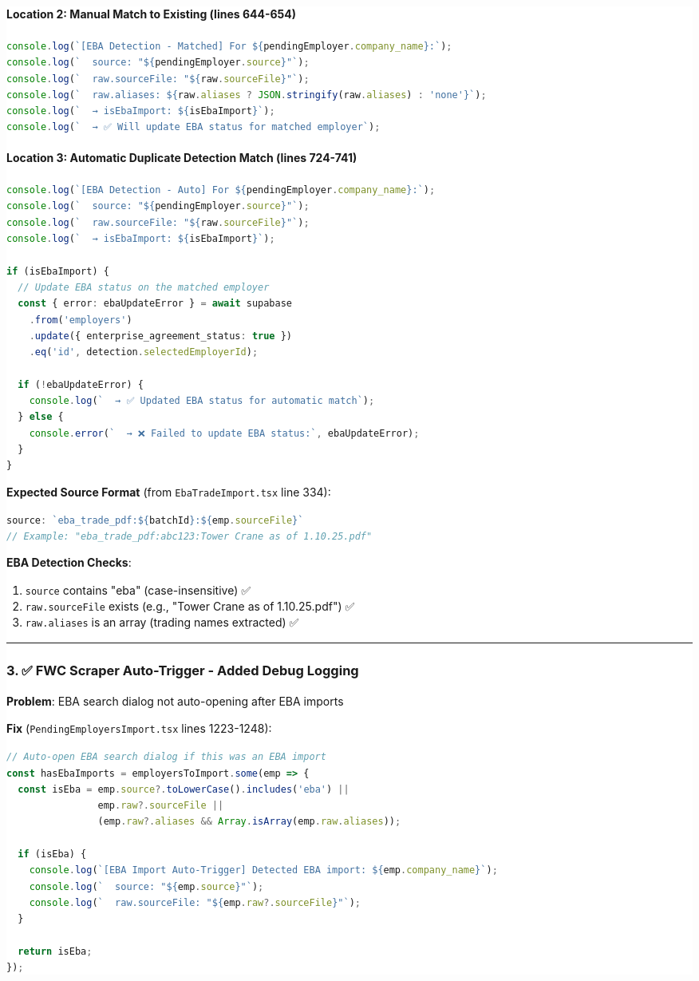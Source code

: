 #### Location 2: Manual Match to Existing (lines 644-654)
```typescript
console.log(`[EBA Detection - Matched] For ${pendingEmployer.company_name}:`);
console.log(`  source: "${pendingEmployer.source}"`);
console.log(`  raw.sourceFile: "${raw.sourceFile}"`);
console.log(`  raw.aliases: ${raw.aliases ? JSON.stringify(raw.aliases) : 'none'}`);
console.log(`  → isEbaImport: ${isEbaImport}`);
console.log(`  → ✅ Will update EBA status for matched employer`);
```

#### Location 3: Automatic Duplicate Detection Match (lines 724-741)
```typescript
console.log(`[EBA Detection - Auto] For ${pendingEmployer.company_name}:`);
console.log(`  source: "${pendingEmployer.source}"`);
console.log(`  raw.sourceFile: "${raw.sourceFile}"`);
console.log(`  → isEbaImport: ${isEbaImport}`);

if (isEbaImport) {
  // Update EBA status on the matched employer
  const { error: ebaUpdateError } = await supabase
    .from('employers')
    .update({ enterprise_agreement_status: true })
    .eq('id', detection.selectedEmployerId);
  
  if (!ebaUpdateError) {
    console.log(`  → ✅ Updated EBA status for automatic match`);
  } else {
    console.error(`  → ❌ Failed to update EBA status:`, ebaUpdateError);
  }
}
```

**Expected Source Format** (from `EbaTradeImport.tsx` line 334):
```typescript
source: `eba_trade_pdf:${batchId}:${emp.sourceFile}`
// Example: "eba_trade_pdf:abc123:Tower Crane as of 1.10.25.pdf"
```

**EBA Detection Checks**:
1. `source` contains "eba" (case-insensitive) ✅
2. `raw.sourceFile` exists (e.g., "Tower Crane as of 1.10.25.pdf") ✅
3. `raw.aliases` is an array (trading names extracted) ✅

---

### 3. ✅ FWC Scraper Auto-Trigger - Added Debug Logging

**Problem**: EBA search dialog not auto-opening after EBA imports

**Fix** (`PendingEmployersImport.tsx` lines 1223-1248):
```typescript
// Auto-open EBA search dialog if this was an EBA import
const hasEbaImports = employersToImport.some(emp => {
  const isEba = emp.source?.toLowerCase().includes('eba') || 
                emp.raw?.sourceFile ||
                (emp.raw?.aliases && Array.isArray(emp.raw.aliases));
  
  if (isEba) {
    console.log(`[EBA Import Auto-Trigger] Detected EBA import: ${emp.company_name}`);
    console.log(`  source: "${emp.source}"`);
    console.log(`  raw.sourceFile: "${emp.raw?.sourceFile}"`);
  }
  
  return isEba;
});
```